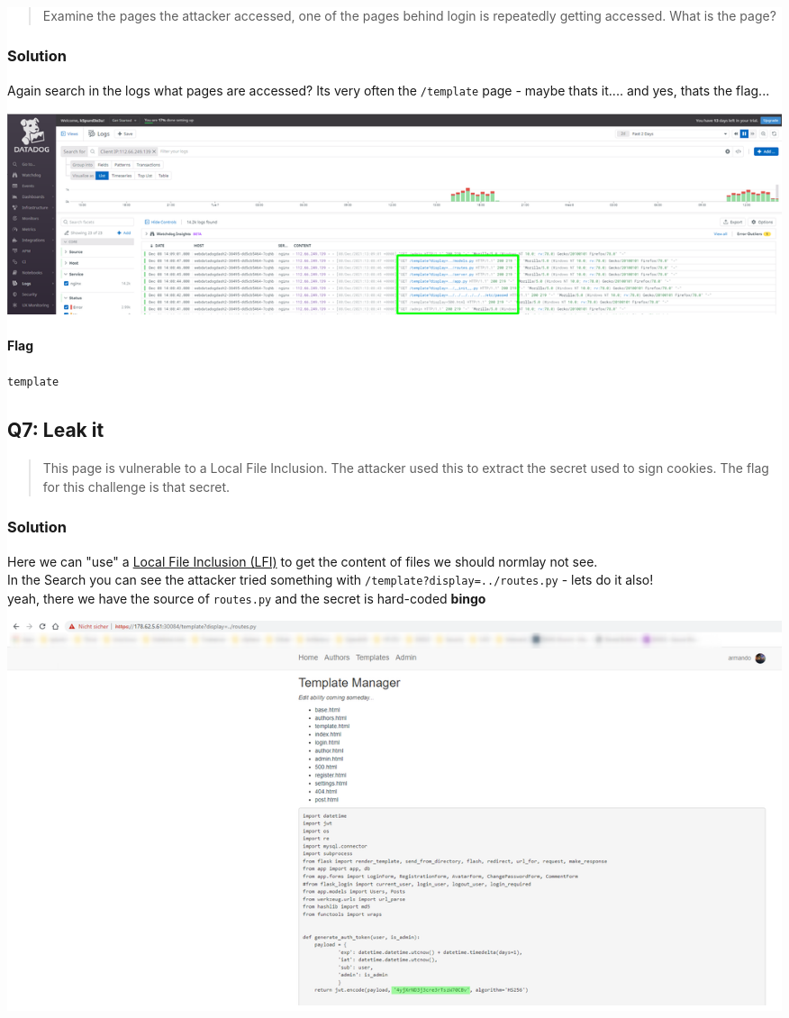> Examine the pages the attacker accessed, one of the pages behind login is repeatedly getting accessed. What is the page?

### Solution
Again search in the logs what pages are accessed?
Its very often the `/template` page - maybe thats it.... and yes, thats the flag...

![flag6](images/flag6_1.png)

#### Flag
`template`

## Q7: Leak it

> This page is vulnerable to a Local File Inclusion. The attacker used this to extract the secret used to sign cookies. The flag for this challenge is that secret.

### Solution

Here we can "use" a [Local File Inclusion (LFI)](https://owasp.org/www-project-web-security-testing-guide/stable/4-Web_Application_Security_Testing/07-Input_Validation_Testing/11.1-Testing_for_Local_File_Inclusion) to get the content of files we should normlay not see.  
In the Search you can see the attacker tried something with `/template?display=../routes.py` - lets do it also!  
yeah, there we have the source of `routes.py` and the secret is hard-coded **bingo**

![flag7](images/flag7_1.png)

